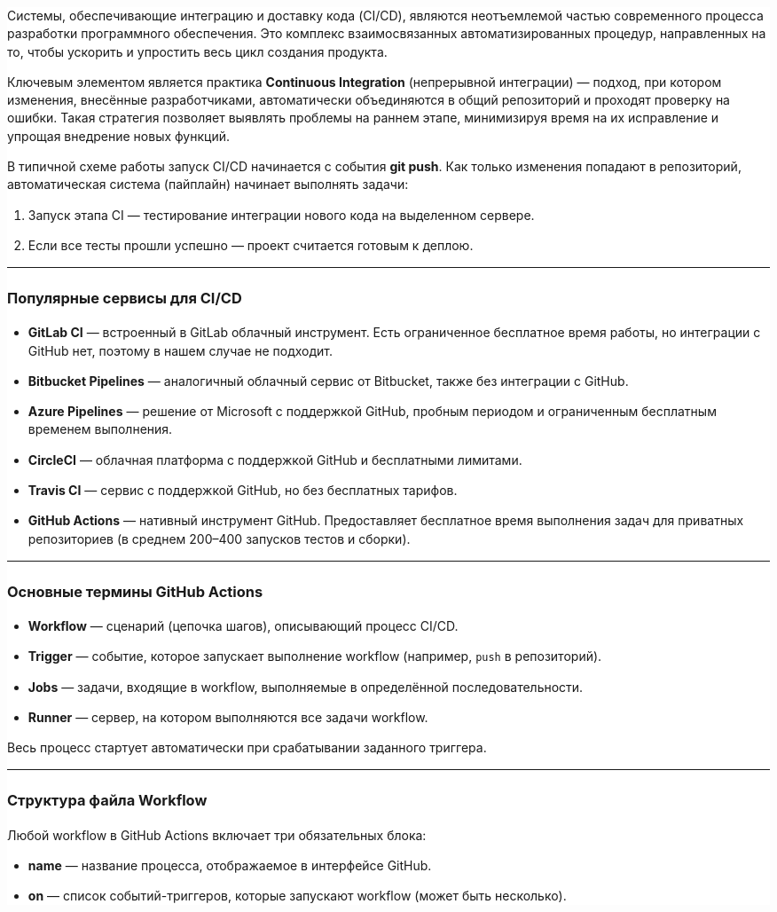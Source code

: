 Системы, обеспечивающие интеграцию и доставку кода (CI/CD), являются неотъемлемой частью современного процесса разработки программного обеспечения. Это комплекс взаимосвязанных автоматизированных процедур, направленных на то, чтобы ускорить и упростить весь цикл создания продукта.

Ключевым элементом является практика **Continuous Integration** (непрерывной интеграции) — подход, при котором изменения, внесённые разработчиками, автоматически объединяются в общий репозиторий и проходят проверку на ошибки. Такая стратегия позволяет выявлять проблемы на раннем этапе, минимизируя время на их исправление и упрощая внедрение новых функций.

В типичной схеме работы запуск CI/CD начинается с события **git push**. Как только изменения попадают в репозиторий, автоматическая система (пайплайн) начинает выполнять задачи:

1. Запуск этапа CI — тестирование интеграции нового кода на выделенном сервере.
    
2. Если все тесты прошли успешно — проект считается готовым к деплою.

---

### Популярные сервисы для CI/CD

- **GitLab CI** — встроенный в GitLab облачный инструмент. Есть ограниченное бесплатное время работы, но интеграции с GitHub нет, поэтому в нашем случае не подходит.
    
- **Bitbucket Pipelines** — аналогичный облачный сервис от Bitbucket, также без интеграции с GitHub.
    
- **Azure Pipelines** — решение от Microsoft с поддержкой GitHub, пробным периодом и ограниченным бесплатным временем выполнения.
    
- **CircleCI** — облачная платформа с поддержкой GitHub и бесплатными лимитами.
    
- **Travis CI** — сервис с поддержкой GitHub, но без бесплатных тарифов.
    
- **GitHub Actions** — нативный инструмент GitHub. Предоставляет бесплатное время выполнения задач для приватных репозиториев (в среднем 200–400 запусков тестов и сборки).

---

### Основные термины GitHub Actions

- **Workflow** — сценарий (цепочка шагов), описывающий процесс CI/CD.
    
- **Trigger** — событие, которое запускает выполнение workflow (например, `push` в репозиторий).
    
- **Jobs** — задачи, входящие в workflow, выполняемые в определённой последовательности.
    
- **Runner** — сервер, на котором выполняются все задачи workflow.

Весь процесс стартует автоматически при срабатывании заданного триггера.

---

### Структура файла Workflow

Любой workflow в GitHub Actions включает три обязательных блока:

- **name** — название процесса, отображаемое в интерфейсе GitHub.
    
- **on** — список событий-триггеров, которые запускают workflow (может быть несколько).
    